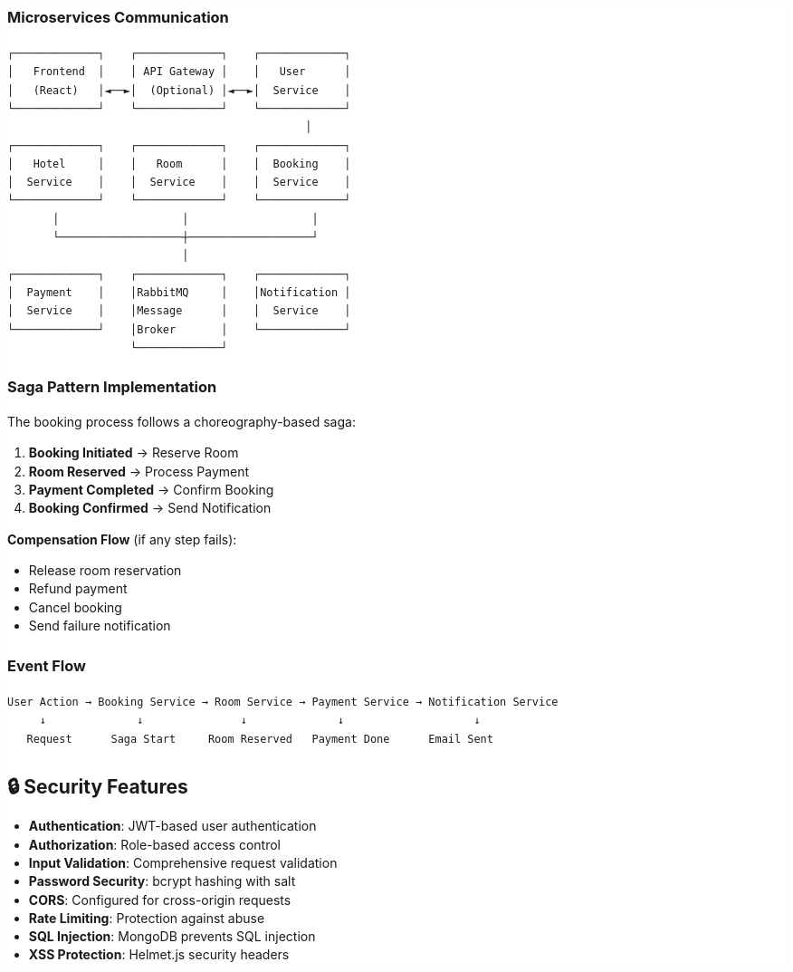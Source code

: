 ### Microservices Communication

```
┌─────────────┐    ┌─────────────┐    ┌─────────────┐
│   Frontend  │    │ API Gateway │    │   User      │
│   (React)   │◄──►│  (Optional) │◄──►│  Service    │
└─────────────┘    └─────────────┘    └─────────────┘
                                              │
┌─────────────┐    ┌─────────────┐    ┌─────────────┐
│   Hotel     │    │   Room      │    │  Booking    │
│  Service    │    │  Service    │    │  Service    │
└─────────────┘    └─────────────┘    └─────────────┘
       │                   │                   │
       └───────────────────┼───────────────────┘
                           │
┌─────────────┐    ┌─────────────┐    ┌─────────────┐
│  Payment    │    │RabbitMQ     │    │Notification │
│  Service    │    │Message      │    │  Service    │
└─────────────┘    │Broker       │    └─────────────┘
                   └─────────────┘
```

### Saga Pattern Implementation

The booking process follows a choreography-based saga:

1. **Booking Initiated** → Reserve Room
2. **Room Reserved** → Process Payment
3. **Payment Completed** → Confirm Booking
4. **Booking Confirmed** → Send Notification

**Compensation Flow** (if any step fails):
- Release room reservation
- Refund payment
- Cancel booking
- Send failure notification

### Event Flow

```
User Action → Booking Service → Room Service → Payment Service → Notification Service
     ↓              ↓               ↓              ↓                    ↓
   Request      Saga Start     Room Reserved   Payment Done      Email Sent
```

## 🔒 Security Features

- **Authentication**: JWT-based user authentication
- **Authorization**: Role-based access control
- **Input Validation**: Comprehensive request validation
- **Password Security**: bcrypt hashing with salt
- **CORS**: Configured for cross-origin requests
- **Rate Limiting**: Protection against abuse
- **SQL Injection**: MongoDB prevents SQL injection
- **XSS Protection**: Helmet.js security headers
